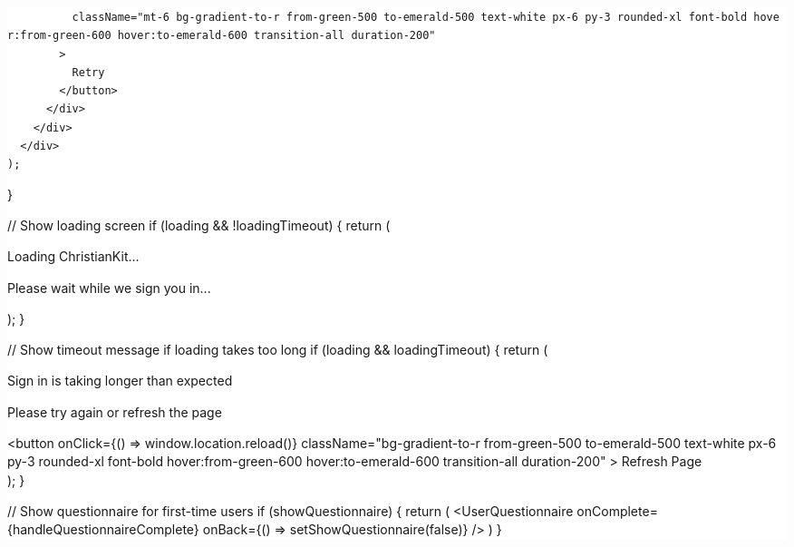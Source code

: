               className="mt-6 bg-gradient-to-r from-green-500 to-emerald-500 text-white px-6 py-3 rounded-xl font-bold hover:from-green-600 hover:to-emerald-600 transition-all duration-200"
            >
              Retry
            </button>
          </div>
        </div>
      </div>
    );
  }

  // Show loading screen
  if (loading && !loadingTimeout) {
    return (
      <div className="min-h-screen bg-black text-gray-100 flex items-center justify-center">
        <div className="text-center">
          <div className="mb-4">
            <SimpleLogo size="lg" />
          </div>
          <p className="text-gray-400">Loading ChristianKit...</p>
          <p className="text-gray-500 text-sm mt-2">Please wait while we sign you in...</p>
        </div>
      </div>
    );
  }

  // Show timeout message if loading takes too long
  if (loading && loadingTimeout) {
    return (
      <div className="min-h-screen bg-black text-gray-100 flex items-center justify-center">
        <div className="text-center">
          <div className="mb-4">
            <SimpleLogo size="lg" />
          </div>
          <p className="text-gray-400 mb-4">Sign in is taking longer than expected</p>
          <p className="text-gray-500 text-sm mb-6">Please try again or refresh the page</p>
          <button
            onClick={() => window.location.reload()}
            className="bg-gradient-to-r from-green-500 to-emerald-500 text-white px-6 py-3 rounded-xl font-bold hover:from-green-600 hover:to-emerald-600 transition-all duration-200"
          >
            Refresh Page
          </button>
        </div>
      </div>
    );
  }

  // Show questionnaire for first-time users
  if (showQuestionnaire) {
    return (
      <UserQuestionnaire 
        onComplete={handleQuestionnaireComplete}
        onBack={() => setShowQuestionnaire(false)}
      />
    )
  }
